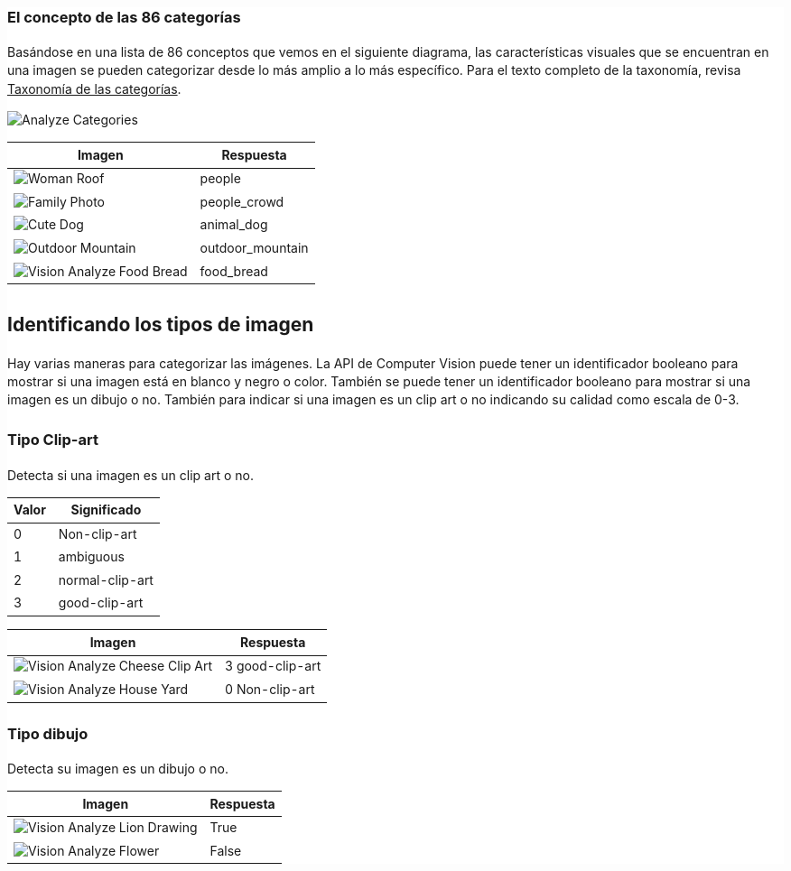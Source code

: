 ### <a name="the-86-category-concept"></a>El concepto de las 86 categorías
Basándose en una lista de 86 conceptos que vemos en el siguiente diagrama, las características visuales que se encuentran en una imagen se pueden categorizar desde lo más amplio a lo más específico. Para el texto completo de la taxonomía, revisa [Taxonomía de las categorías](https://docs.microsoft.com/en-us/azure/cognitive-services/computer-vision/category-taxonomy).

![Analyze Categories](./Images/analyze_categories.jpg)

Imagen                                                 | Respuesta
------------------------------------------------------ | ----------------
![Woman Roof](./Images/woman_roof.jpg)                 | people
![Family Photo](./Images/family_photo.jpg)             | people_crowd
![Cute Dog](./Images/cute_dog.jpg)                     | animal_dog
![Outdoor Mountain](./Images/mountain_vista.jpg)       | outdoor_mountain
![Vision Analyze Food Bread](./Images/bread.jpg)       | food_bread

## <a name="Identifying">Identificando los tipos de imagen</a>
Hay varias maneras para categorizar las imágenes. La API de Computer Vision puede tener un identificador booleano para mostrar si una imagen está en blanco y negro o color. También se puede tener un identificador booleano para mostrar si una imagen es un dibujo o no. También para indicar si una imagen es un clip art o no indicando su calidad como escala de 0-3.

### <a name="clip-art-type"></a>Tipo Clip-art 
Detecta si una imagen es un clip art o no.  

Valor | Significado
----- | --------------
0     | Non-clip-art
1     | ambiguous
2     | normal-clip-art
3     | good-clip-art

Imagen|Respuesta
----|----
![Vision Analyze Cheese Clip Art](./Images/cheese_clipart.jpg)|3 good-clip-art
![Vision Analyze House Yard](./Images/house_yard.jpg)|0 Non-clip-art

### <a name="line-drawing-type"></a>Tipo dibujo
Detecta su imagen es un dibujo o no.  

Imagen|Respuesta
----|----
![Vision Analyze Lion Drawing](./Images/lion_drawing.jpg)|True
![Vision Analyze Flower](./Images/flower.jpg)|False
